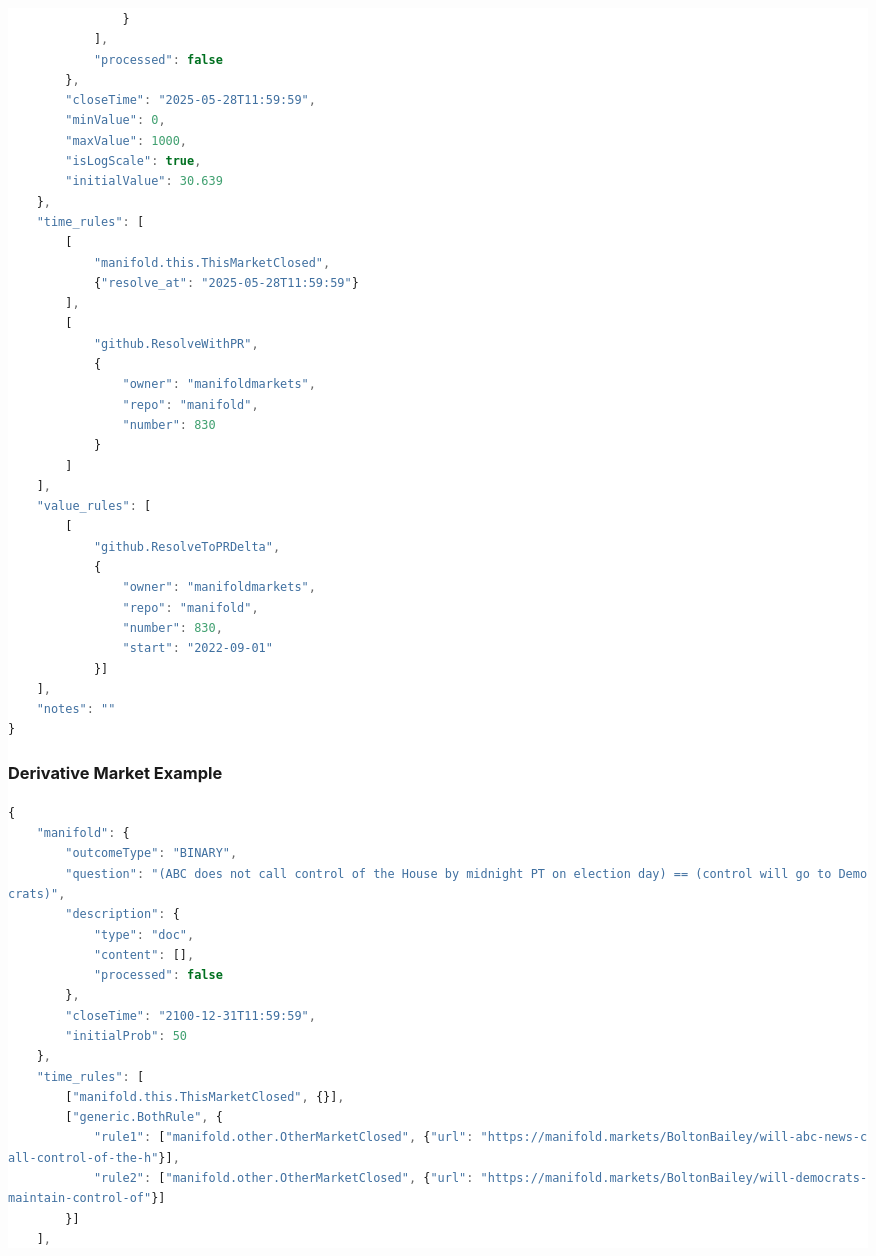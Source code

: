 ```javascript
                }
            ],
            "processed": false
        },
        "closeTime": "2025-05-28T11:59:59",
        "minValue": 0,
        "maxValue": 1000,
        "isLogScale": true,
        "initialValue": 30.639
    },
    "time_rules": [
        [
            "manifold.this.ThisMarketClosed",
            {"resolve_at": "2025-05-28T11:59:59"}
        ],
        [
            "github.ResolveWithPR",
            {
                "owner": "manifoldmarkets",
                "repo": "manifold",
                "number": 830
            }
        ]
    ],
    "value_rules": [
        [
            "github.ResolveToPRDelta",
            {
                "owner": "manifoldmarkets",
                "repo": "manifold",
                "number": 830,
                "start": "2022-09-01"
            }]
    ],
    "notes": ""
}
```

### Derivative Market Example

```javascript
{
    "manifold": {
        "outcomeType": "BINARY",
        "question": "(ABC does not call control of the House by midnight PT on election day) == (control will go to Democrats)",
        "description": {
            "type": "doc",
            "content": [],
            "processed": false
        },
        "closeTime": "2100-12-31T11:59:59",
        "initialProb": 50
    },
    "time_rules": [
        ["manifold.this.ThisMarketClosed", {}],
        ["generic.BothRule", {
            "rule1": ["manifold.other.OtherMarketClosed", {"url": "https://manifold.markets/BoltonBailey/will-abc-news-call-control-of-the-h"}],
            "rule2": ["manifold.other.OtherMarketClosed", {"url": "https://manifold.markets/BoltonBailey/will-democrats-maintain-control-of"}]
        }]
    ],
```